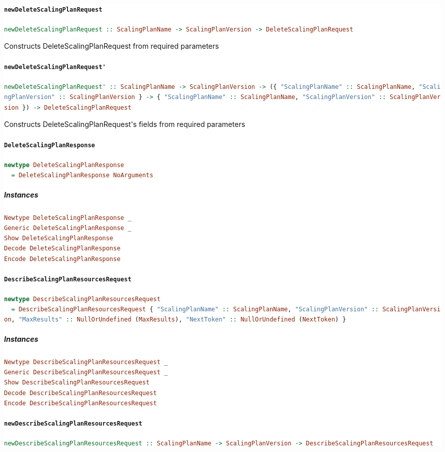 #### `newDeleteScalingPlanRequest`

``` purescript
newDeleteScalingPlanRequest :: ScalingPlanName -> ScalingPlanVersion -> DeleteScalingPlanRequest
```

Constructs DeleteScalingPlanRequest from required parameters

#### `newDeleteScalingPlanRequest'`

``` purescript
newDeleteScalingPlanRequest' :: ScalingPlanName -> ScalingPlanVersion -> ({ "ScalingPlanName" :: ScalingPlanName, "ScalingPlanVersion" :: ScalingPlanVersion } -> { "ScalingPlanName" :: ScalingPlanName, "ScalingPlanVersion" :: ScalingPlanVersion }) -> DeleteScalingPlanRequest
```

Constructs DeleteScalingPlanRequest's fields from required parameters

#### `DeleteScalingPlanResponse`

``` purescript
newtype DeleteScalingPlanResponse
  = DeleteScalingPlanResponse NoArguments
```

##### Instances
``` purescript
Newtype DeleteScalingPlanResponse _
Generic DeleteScalingPlanResponse _
Show DeleteScalingPlanResponse
Decode DeleteScalingPlanResponse
Encode DeleteScalingPlanResponse
```

#### `DescribeScalingPlanResourcesRequest`

``` purescript
newtype DescribeScalingPlanResourcesRequest
  = DescribeScalingPlanResourcesRequest { "ScalingPlanName" :: ScalingPlanName, "ScalingPlanVersion" :: ScalingPlanVersion, "MaxResults" :: NullOrUndefined (MaxResults), "NextToken" :: NullOrUndefined (NextToken) }
```

##### Instances
``` purescript
Newtype DescribeScalingPlanResourcesRequest _
Generic DescribeScalingPlanResourcesRequest _
Show DescribeScalingPlanResourcesRequest
Decode DescribeScalingPlanResourcesRequest
Encode DescribeScalingPlanResourcesRequest
```

#### `newDescribeScalingPlanResourcesRequest`

``` purescript
newDescribeScalingPlanResourcesRequest :: ScalingPlanName -> ScalingPlanVersion -> DescribeScalingPlanResourcesRequest
```
